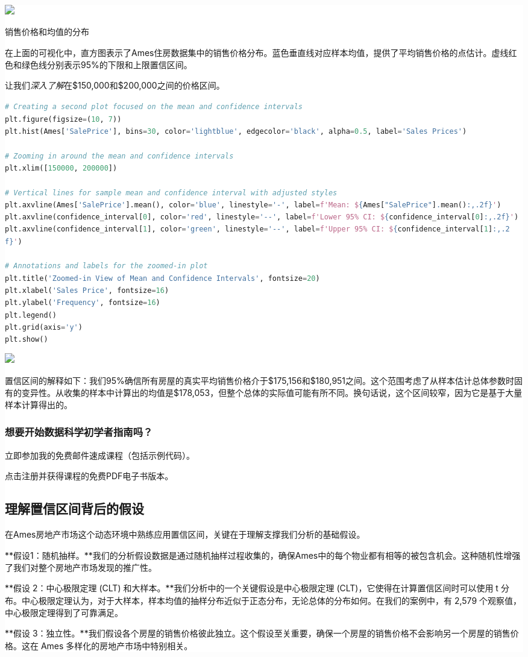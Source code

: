 ![](../Images/be6d577c4c53c3c3d902a916ac8d0d96.png)

销售价格和均值的分布

在上面的可视化中，直方图表示了Ames住房数据集中的销售价格分布。蓝色垂直线对应样本均值，提供了平均销售价格的点估计。虚线红色和绿色线分别表示95%的下限和上限置信区间。

让我们*深入了解*在\$150,000和\$200,000之间的价格区间。

```py
# Creating a second plot focused on the mean and confidence intervals
plt.figure(figsize=(10, 7))
plt.hist(Ames['SalePrice'], bins=30, color='lightblue', edgecolor='black', alpha=0.5, label='Sales Prices')

# Zooming in around the mean and confidence intervals
plt.xlim([150000, 200000])

# Vertical lines for sample mean and confidence interval with adjusted styles
plt.axvline(Ames['SalePrice'].mean(), color='blue', linestyle='-', label=f'Mean: ${Ames["SalePrice"].mean():,.2f}')
plt.axvline(confidence_interval[0], color='red', linestyle='--', label=f'Lower 95% CI: ${confidence_interval[0]:,.2f}')
plt.axvline(confidence_interval[1], color='green', linestyle='--', label=f'Upper 95% CI: ${confidence_interval[1]:,.2f}')

# Annotations and labels for the zoomed-in plot
plt.title('Zoomed-in View of Mean and Confidence Intervals', fontsize=20)
plt.xlabel('Sales Price', fontsize=16)
plt.ylabel('Frequency', fontsize=16)
plt.legend()
plt.grid(axis='y')
plt.show()
```

![](../Images/72bb43c6c325005626a4a201c6af6fab.png)

置信区间的解释如下：我们95%确信所有房屋的真实平均销售价格介于\$175,156和\$180,951之间。这个范围考虑了从样本估计总体参数时固有的变异性。从收集的样本中计算出的均值是\$178,053，但整个总体的实际值可能有所不同。换句话说，这个区间较窄，因为它是基于大量样本计算得出的。

### 想要开始数据科学初学者指南吗？

立即参加我的免费邮件速成课程（包括示例代码）。

点击注册并获得课程的免费PDF电子书版本。

## 理解置信区间背后的假设

在Ames房地产市场这个动态环境中熟练应用置信区间，关键在于理解支撑我们分析的基础假设。

**假设1：随机抽样。**我们的分析假设数据是通过随机抽样过程收集的，确保Ames中的每个物业都有相等的被包含机会。这种随机性增强了我们对整个房地产市场发现的推广性。

**假设 2：中心极限定理 (CLT) 和大样本。**我们分析中的一个关键假设是中心极限定理 (CLT)，它使得在计算置信区间时可以使用 t 分布。中心极限定理认为，对于大样本，样本均值的抽样分布近似于正态分布，无论总体的分布如何。在我们的案例中，有 2,579 个观察值，中心极限定理得到了可靠满足。

**假设 3：独立性。**我们假设各个房屋的销售价格彼此独立。这个假设至关重要，确保一个房屋的销售价格不会影响另一个房屋的销售价格。这在 Ames 多样化的房地产市场中特别相关。
